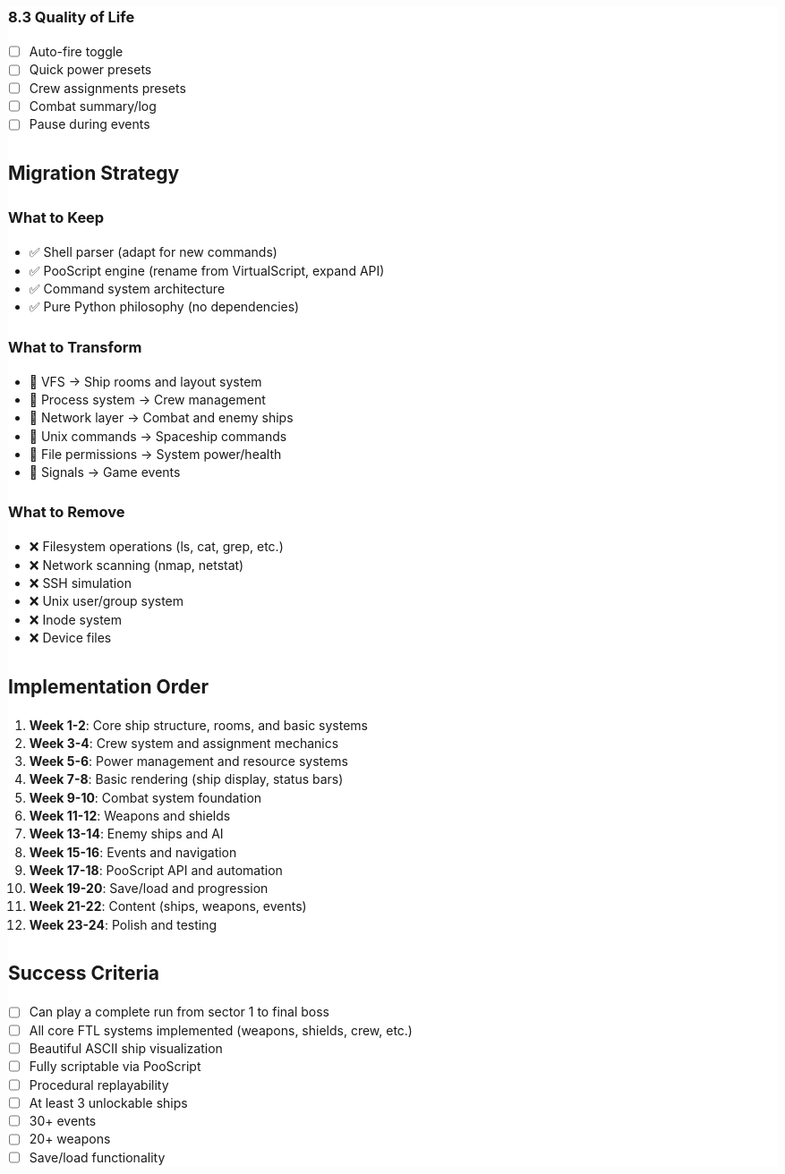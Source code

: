 ### 8.3 Quality of Life
- [ ] Auto-fire toggle
- [ ] Quick power presets
- [ ] Crew assignments presets
- [ ] Combat summary/log
- [ ] Pause during events

## Migration Strategy

### What to Keep
- ✅ Shell parser (adapt for new commands)
- ✅ PooScript engine (rename from VirtualScript, expand API)
- ✅ Command system architecture
- ✅ Pure Python philosophy (no dependencies)

### What to Transform
- 🔄 VFS → Ship rooms and layout system
- 🔄 Process system → Crew management
- 🔄 Network layer → Combat and enemy ships
- 🔄 Unix commands → Spaceship commands
- 🔄 File permissions → System power/health
- 🔄 Signals → Game events

### What to Remove
- ❌ Filesystem operations (ls, cat, grep, etc.)
- ❌ Network scanning (nmap, netstat)
- ❌ SSH simulation
- ❌ Unix user/group system
- ❌ Inode system
- ❌ Device files

## Implementation Order

1. **Week 1-2**: Core ship structure, rooms, and basic systems
2. **Week 3-4**: Crew system and assignment mechanics
3. **Week 5-6**: Power management and resource systems
4. **Week 7-8**: Basic rendering (ship display, status bars)
5. **Week 9-10**: Combat system foundation
6. **Week 11-12**: Weapons and shields
7. **Week 13-14**: Enemy ships and AI
8. **Week 15-16**: Events and navigation
9. **Week 17-18**: PooScript API and automation
10. **Week 19-20**: Save/load and progression
11. **Week 21-22**: Content (ships, weapons, events)
12. **Week 23-24**: Polish and testing

## Success Criteria

- [ ] Can play a complete run from sector 1 to final boss
- [ ] All core FTL systems implemented (weapons, shields, crew, etc.)
- [ ] Beautiful ASCII ship visualization
- [ ] Fully scriptable via PooScript
- [ ] Procedural replayability
- [ ] At least 3 unlockable ships
- [ ] 30+ events
- [ ] 20+ weapons
- [ ] Save/load functionality
